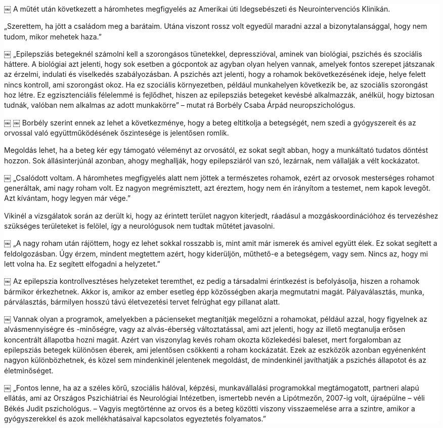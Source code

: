 ￼
A műtét után következett a háromhetes megfigyelés az Amerikai úti Idegsebészeti és Neurointervenciós Klinikán.

„Szerettem, ha jött a családom meg a barátaim. Utána viszont rossz volt egyedül maradni azzal a bizonytalansággal, hogy nem tudom, mikor mehetek haza.”

￼
„Epilepsziás betegeknél számolni kell a szorongásos tünetekkel, depresszióval, aminek van biológiai, pszichés és szociális háttere. A biológiai azt jelenti, hogy sok esetben a gócpontok az agyban olyan helyen vannak, amelyek fontos szerepet játszanak az érzelmi, indulati és viselkedés szabályozásban. A pszichés azt jelenti, hogy a rohamok bekövetkezésének ideje, helye felett nincs kontroll, ami szorongást okoz. Ha ez szociális környezetben, például munkahelyen következik be, az szociális szorongást hoz létre. Ez egzisztenciális félelemmé is fejlődhet, hiszen az epilepsziás betegeket kevésbé alkalmazzák, anélkül, hogy biztosan tudnák, valóban nem alkalmas az adott munkakörre” – mutat rá Borbély Csaba Árpád neuropszichológus.

￼
￼
Borbély szerint ennek az lehet a következménye, hogy a beteg eltitkolja a betegségét, nem szedi a gyógyszereit és az orvossal való együttműködésének őszintesége is jelentősen romlik.

Megoldás lehet, ha a beteg kér egy támogató véleményt az orvosától, ez sokat segít abban, hogy a munkáltató tudatos döntést hozzon. Sok állásinterjúnál azonban, ahogy meghallják, hogy epilepsziáról van szó, lezárnak, nem vállalják a vélt kockázatot.

￼
„Csalódott voltam. A háromhetes megfigyelés alatt nem jöttek a természetes rohamok, ezért az orvosok mesterséges rohamot generáltak, ami nagy roham volt. Ez nagyon megrémisztett, azt éreztem, hogy nem én irányítom a testemet, nem kapok levegőt. Azt kívántam, hogy legyen már vége.”

Vikinél a vizsgálatok során az derült ki, hogy az érintett terület nagyon kiterjedt, ráadásul a mozgáskoordinációhoz és tervezéshez szükséges területeket is felölel, így a neurológusok nem tudtak műtétet javasolni.

￼
„A nagy roham után rájöttem, hogy ez lehet sokkal rosszabb is, mint amit már ismerek és amivel együtt élek. Ez sokat segített a feldolgozásban. Úgy érzem, mindent megtettem azért, hogy kiderüljön, műthető-e a betegségem, vagy sem. Nincs az, hogy mi lett volna ha. Ez segített elfogadni a helyzetet.”

￼
Az epilepszia kontrollvesztéses helyzeteket teremthet, ez pedig a társadalmi érintkezést is befolyásolja, hiszen a rohamok bármikor érkezhetnek. Akkor is, amikor az ember esetleg épp közösségben akarja megmutatni magát. Pályaválasztás, munka, párválasztás, bármilyen hosszú távú életvezetési tervet felrúghat egy pillanat alatt.

￼
Vannak olyan a programok, amelyekben a pácienseket megtanítják megelőzni a rohamokat, például azzal, hogy figyelnek az alvásmennyiségre és -minőségre, vagy az alvás-éberség változtatással, ami azt jelenti, hogy az illető megtanulja erősen koncentrált állapotba hozni magát. Azért van viszonylag kevés roham okozta közlekedési baleset, mert forgalomban az epilepsziás betegek különösen éberek, ami jelentősen csökkenti a roham kockázatát. Ezek az eszközök azonban egyénenként nagyon különbözhetnek, és közel sem mindenkinél jelentenek megoldást, de mindenkinél javíthatják a pszichés állapotot és az életminőséget.

￼
„Fontos lenne, ha az a széles körű, szociális hálóval, képzési, munkavállalási programokkal megtámogatott, partneri alapú ellátás, ami az Országos Pszichiátriai és Neurológiai Intézetben, ismertebb nevén a Lipótmezőn, 2007-ig volt, újraépülne – véli Békés Judit pszichológus. – Vagyis megtörténne az orvos és a beteg közötti viszony visszaemelése arra a szintre, amikor a gyógyszerekkel és azok mellékhatásaival kapcsolatos egyeztetés folyamatos.”
